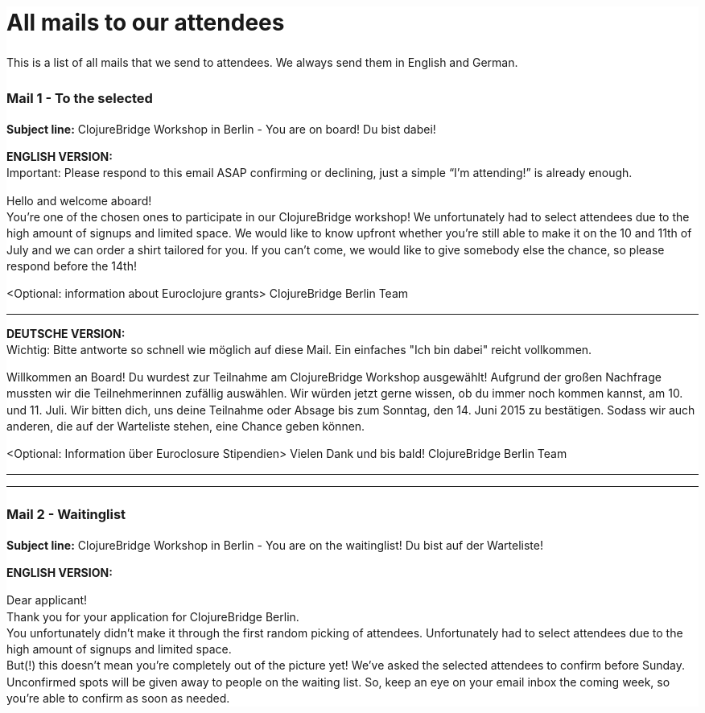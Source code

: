 # All mails to our attendees

This is a list of all mails that we send to attendees. We always send them in English and German.

### Mail 1 - To the selected

**Subject line:** ClojureBridge Workshop in Berlin - You are on board! Du bist dabei!  
  
**ENGLISH VERSION:**  
Important:
Please respond to this email ASAP confirming or declining, just a simple “I’m attending!” is already enough.

Hello and welcome aboard!  
You’re one of the chosen ones to participate in our ClojureBridge workshop! We unfortunately had to select attendees due to the high amount of signups and limited space.
We would like to know upfront whether you’re still able to make it on the 10 and 11th of July and we can order a shirt tailored for you. If you can’t come, we would like to give somebody else the chance, so please respond before the 14th!

<Optional: information about Euroclojure grants>
ClojureBridge Berlin Team

--------------------------------

**DEUTSCHE VERSION:**  
Wichtig: Bitte antworte so schnell wie möglich auf diese Mail. Ein einfaches "Ich bin dabei" reicht vollkommen.

Willkommen an Board!
Du wurdest zur Teilnahme am ClojureBridge Workshop ausgewählt! Aufgrund der großen Nachfrage mussten wir die Teilnehmerinnen zufällig auswählen.
Wir würden jetzt gerne wissen, ob du immer noch kommen kannst, am 10. und 11. Juli.
Wir bitten dich, uns deine Teilnahme oder Absage bis zum Sonntag, den 14. Juni 2015 zu bestätigen. Sodass wir auch anderen, die auf der Warteliste stehen, eine Chance geben können.

<Optional: Information über Euroclosure Stipendien>
Vielen Dank und bis bald!
ClojureBridge Berlin Team

---------------------------------------
---------------------------------------

### Mail 2 - Waitinglist

**Subject line:** ClojureBridge Workshop in Berlin - You are on the waitinglist! Du bist auf der Warteliste!  

**ENGLISH VERSION:**

Dear applicant!  
Thank you for your application for ClojureBridge Berlin.  
You unfortunately didn’t make it through the first random picking of attendees. Unfortunately had to select attendees due to the high amount of signups and limited space.  
But(!) this doesn’t mean you’re completely out of the picture yet! We’ve asked the selected attendees to confirm before Sunday.  
Unconfirmed spots will be given away to people on the waiting list. So, keep an eye on your email inbox the coming week, so you’re able to confirm as soon as needed.
